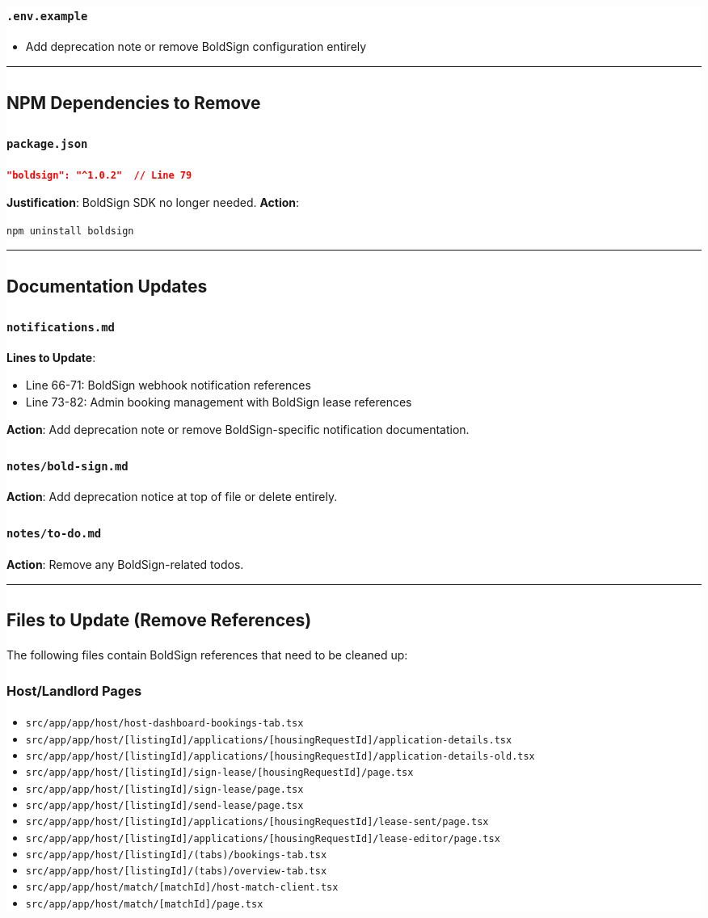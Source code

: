 ### `.env.example`
- Add deprecation note or remove BoldSign configuration entirely

---

## NPM Dependencies to Remove

### `package.json`
```json
"boldsign": "^1.0.2"  // Line 79
```
**Justification**: BoldSign SDK no longer needed.
**Action**:
```bash
npm uninstall boldsign
```

---

## Documentation Updates

### `notifications.md`
**Lines to Update**:
- Line 66-71: BoldSign webhook notification references
- Line 73-82: Admin booking management with BoldSign lease references

**Action**: Add deprecation note or remove BoldSign-specific notification documentation.

### `notes/bold-sign.md`
**Action**: Add deprecation notice at top of file or delete entirely.

### `notes/to-do.md`
**Action**: Remove any BoldSign-related todos.

---

## Files to Update (Remove References)

The following files contain BoldSign references that need to be cleaned up:

### Host/Landlord Pages
- `src/app/app/host/host-dashboard-bookings-tab.tsx`
- `src/app/app/host/[listingId]/applications/[housingRequestId]/application-details.tsx`
- `src/app/app/host/[listingId]/applications/[housingRequestId]/application-details-old.tsx`
- `src/app/app/host/[listingId]/sign-lease/[housingRequestId]/page.tsx`
- `src/app/app/host/[listingId]/sign-lease/page.tsx`
- `src/app/app/host/[listingId]/send-lease/page.tsx`
- `src/app/app/host/[listingId]/applications/[housingRequestId]/lease-sent/page.tsx`
- `src/app/app/host/[listingId]/applications/[housingRequestId]/lease-editor/page.tsx`
- `src/app/app/host/[listingId]/(tabs)/bookings-tab.tsx`
- `src/app/app/host/[listingId]/(tabs)/overview-tab.tsx`
- `src/app/app/host/match/[matchId]/host-match-client.tsx`
- `src/app/app/host/match/[matchId]/page.tsx`
